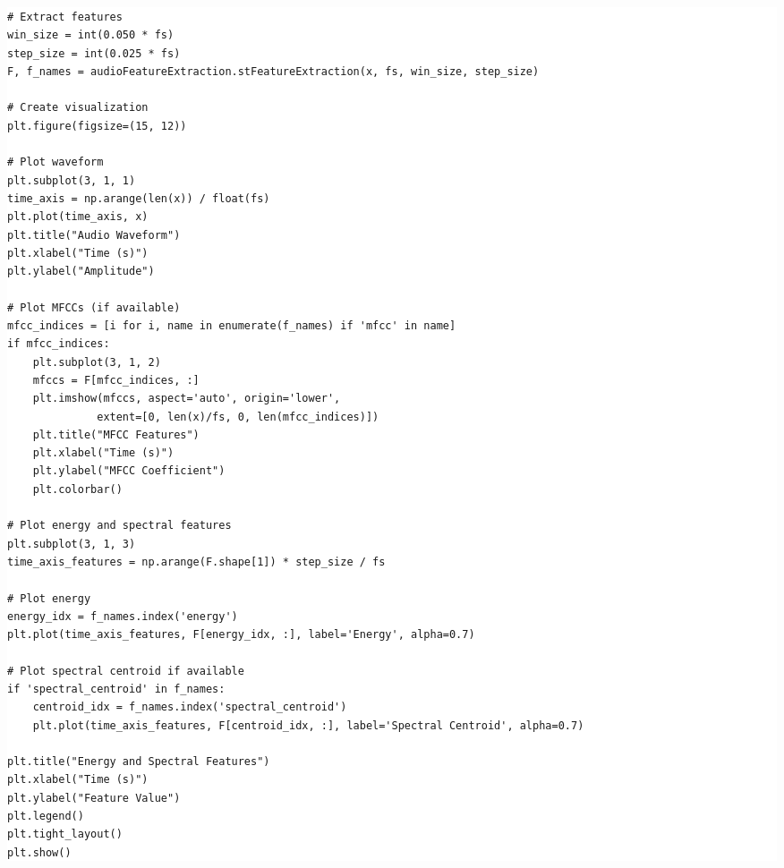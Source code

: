     # Extract features
    win_size = int(0.050 * fs)
    step_size = int(0.025 * fs)
    F, f_names = audioFeatureExtraction.stFeatureExtraction(x, fs, win_size, step_size)
    
    # Create visualization
    plt.figure(figsize=(15, 12))
    
    # Plot waveform
    plt.subplot(3, 1, 1)
    time_axis = np.arange(len(x)) / float(fs)
    plt.plot(time_axis, x)
    plt.title("Audio Waveform")
    plt.xlabel("Time (s)")
    plt.ylabel("Amplitude")
    
    # Plot MFCCs (if available)
    mfcc_indices = [i for i, name in enumerate(f_names) if 'mfcc' in name]
    if mfcc_indices:
        plt.subplot(3, 1, 2)
        mfccs = F[mfcc_indices, :]
        plt.imshow(mfccs, aspect='auto', origin='lower', 
                  extent=[0, len(x)/fs, 0, len(mfcc_indices)])
        plt.title("MFCC Features")
        plt.xlabel("Time (s)")
        plt.ylabel("MFCC Coefficient")
        plt.colorbar()
    
    # Plot energy and spectral features
    plt.subplot(3, 1, 3)
    time_axis_features = np.arange(F.shape[1]) * step_size / fs
    
    # Plot energy
    energy_idx = f_names.index('energy')
    plt.plot(time_axis_features, F[energy_idx, :], label='Energy', alpha=0.7)
    
    # Plot spectral centroid if available
    if 'spectral_centroid' in f_names:
        centroid_idx = f_names.index('spectral_centroid')
        plt.plot(time_axis_features, F[centroid_idx, :], label='Spectral Centroid', alpha=0.7)
    
    plt.title("Energy and Spectral Features")
    plt.xlabel("Time (s)")
    plt.ylabel("Feature Value")
    plt.legend()
    plt.tight_layout()
    plt.show()
